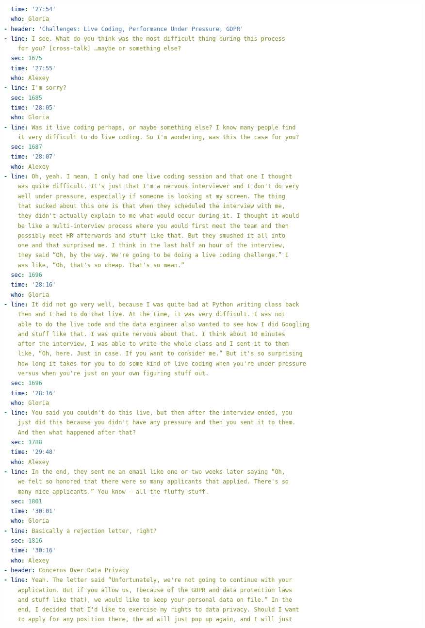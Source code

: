 ```yaml
  time: '27:54'
  who: Gloria
- header: 'Challenges: Live Coding, Performance Under Pressure, GDPR'
- line: I see. What do you think was the most difficult thing during this process
    for you? [cross-talk] …maybe or something else?
  sec: 1675
  time: '27:55'
  who: Alexey
- line: I'm sorry?
  sec: 1685
  time: '28:05'
  who: Gloria
- line: Was it live coding perhaps, or maybe something else? I know many people find
    it very difficult to do live coding. So I'm wondering, was this the case for you?
  sec: 1687
  time: '28:07'
  who: Alexey
- line: Oh, yeah. I mean, I only had one live coding session and that one I thought
    was quite difficult. It's just that I'm a nervous interviewer and I don't do very
    well under pressure, especially if someone is looking at my screen. The thing
    that sucked about this one is that when they scheduled the interview with me,
    they didn't actually explain to me what would occur during it. I thought it would
    be like a multi-interview process where you would first meet the team and then
    possibly meet HR afterwards and stuff like that. But they smushed it all into
    one and that surprised me. I think in the last half an hour of the interview,
    they said “Oh, by the way. We're going to be doing a live coding challenge.” I
    was like, “Oh, that's so cheap. That's so mean.”
  sec: 1696
  time: '28:16'
  who: Gloria
- line: It did not go very well, because I was quite bad at Python writing class back
    then and I had to do that live. At the time, it was very difficult. I was not
    able to do the live code and the data engineer also wanted to see how I did Googling
    and stuff like that. I was quite nervous about that. I think about 10 minutes
    after the interview, I was able to write the whole class and I sent it to them
    like, “Oh, here. Just in case. If you want to consider me.” But it's so surprising
    how long it takes for you to do some kind of live coding when you're under pressure
    versus when you're just on your own figuring stuff out.
  sec: 1696
  time: '28:16'
  who: Gloria
- line: You said you couldn't do this live, but then after the interview ended, you
    just did this because you didn't have any pressure and then you sent it to them.
    And then what happened after that?
  sec: 1788
  time: '29:48'
  who: Alexey
- line: In the end, they sent me an email like one or two weeks later saying “Oh,
    we felt so honored that there were so many applicants that applied. There's so
    many nice applicants.” You know – all the fluffy stuff.
  sec: 1801
  time: '30:01'
  who: Gloria
- line: Basically a rejection letter, right?
  sec: 1816
  time: '30:16'
  who: Alexey
- header: Concerns Over Data Privacy
- line: Yeah. The letter said “Unfortunately, we're not going to continue with your
    application. But if you allow us, (because of the GDPR and data protection laws
    and stuff like that), we would like to keep your personal data on file.” In the
    end, I decided that I'd like to exercise my rights to data privacy. Should I want
    to apply for any position there, the ad will just pop up again, and I will just
```